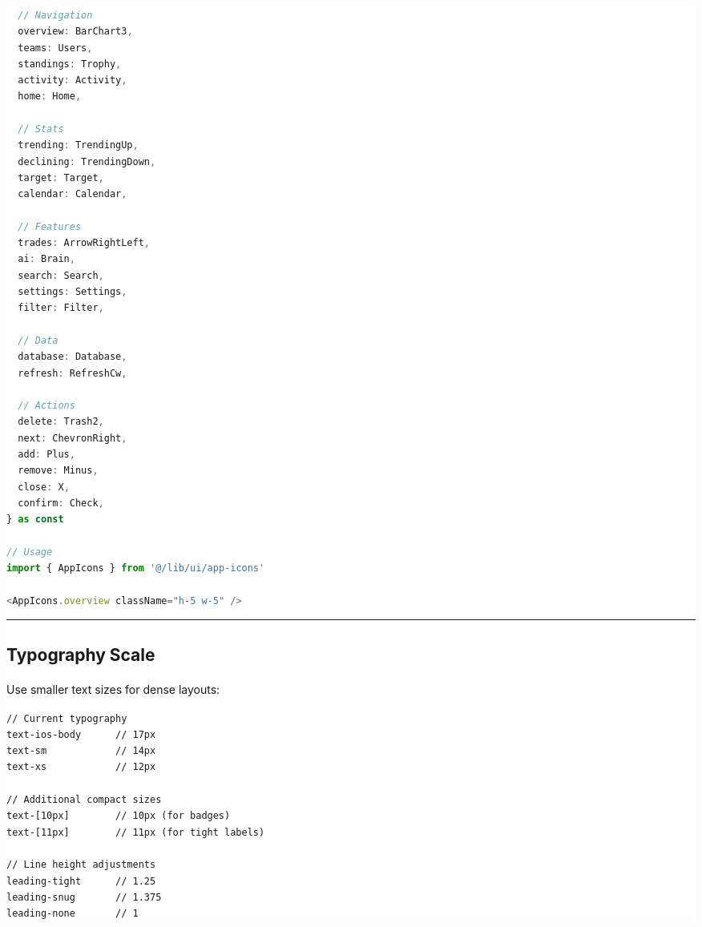 ```typescript
  // Navigation
  overview: BarChart3,
  teams: Users,
  standings: Trophy,
  activity: Activity,
  home: Home,

  // Stats
  trending: TrendingUp,
  declining: TrendingDown,
  target: Target,
  calendar: Calendar,

  // Features
  trades: ArrowRightLeft,
  ai: Brain,
  search: Search,
  settings: Settings,
  filter: Filter,

  // Data
  database: Database,
  refresh: RefreshCw,

  // Actions
  delete: Trash2,
  next: ChevronRight,
  add: Plus,
  remove: Minus,
  close: X,
  confirm: Check,
} as const

// Usage
import { AppIcons } from '@/lib/ui/app-icons'

<AppIcons.overview className="h-5 w-5" />
```

---

## Typography Scale

Use smaller text sizes for dense layouts:

```tsx
// Current typography
text-ios-body      // 17px
text-sm            // 14px
text-xs            // 12px

// Additional compact sizes
text-[10px]        // 10px (for badges)
text-[11px]        // 11px (for tight labels)

// Line height adjustments
leading-tight      // 1.25
leading-snug       // 1.375
leading-none       // 1
```
